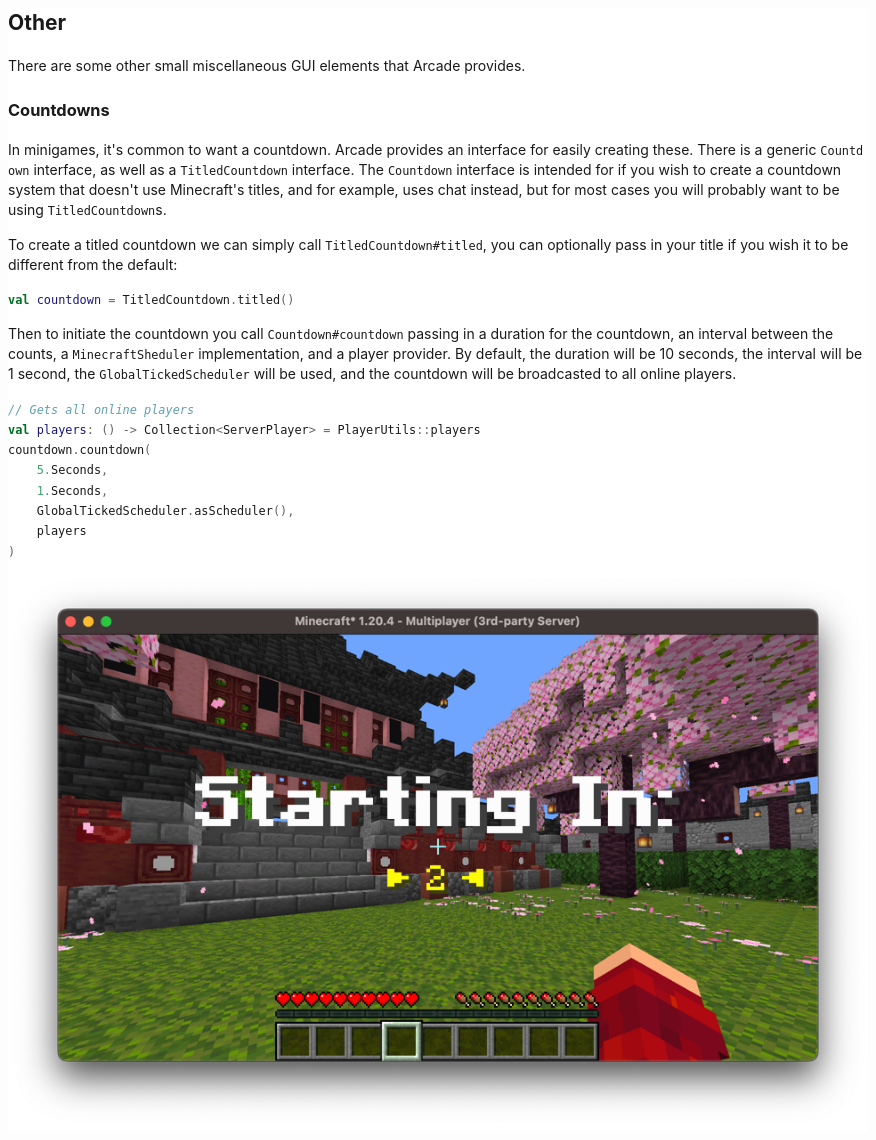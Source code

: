 ## Other

There are some other small miscellaneous GUI elements that Arcade provides.

### Countdowns

In minigames, it's common to want a countdown. Arcade provides an interface for 
easily creating these. There is a generic `Countdown` interface, as well as a 
`TitledCountdown` interface. The `Countdown` interface is intended for if you wish 
to create a countdown system that doesn't use Minecraft's titles, and for example, 
uses chat instead, but for most cases you will probably want to be using 
`TitledCountdown`s.

To create a titled countdown we can simply call `TitledCountdown#titled`, you can 
optionally pass in your title if you wish it to be different from the default:

```kotlin
val countdown = TitledCountdown.titled()
```

Then to initiate the countdown you call `Countdown#countdown` passing in a duration 
for the countdown, an interval between the counts, a `MinecraftSheduler` implementation, 
and a player provider. By default, the duration will be 10 seconds, the interval 
will be 1 second, the `GlobalTickedScheduler` will be used, and the countdown will 
be broadcasted to all online players.

```kotlin
// Gets all online players
val players: () -> Collection<ServerPlayer> = PlayerUtils::players
countdown.countdown(
    5.Seconds,
    1.Seconds,
    GlobalTickedScheduler.asScheduler(),
    players
)
```

![Example Of Titled Countdown](../assets/countdown_example.png)
